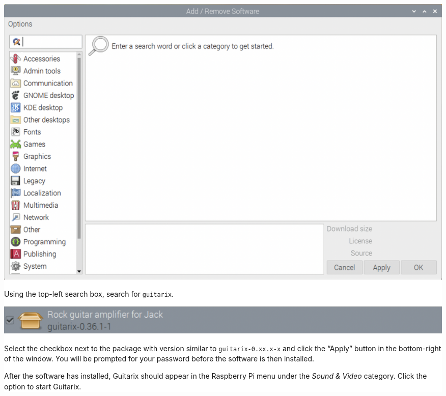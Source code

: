 ![Image](img_9.png)

Using the top-left search box, search for `guitarix`.

![Image](img_10.png)

Select the checkbox next to the package with version similar to `guitarix-0.xx.x-x` and click the “Apply” button in the bottom-right of the window. You will be prompted for your password before the software is then installed.

After the software has installed, Guitarix should appear in the Raspberry Pi menu under the _Sound & Video_ category. Click the option to start Guitarix.
